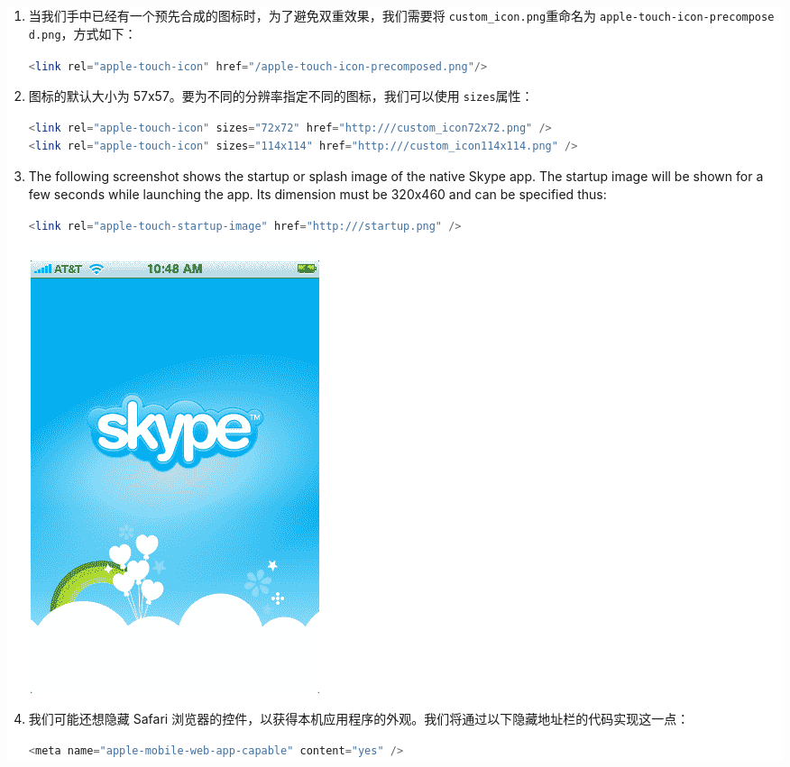 1.  当我们手中已经有一个预先合成的图标时，为了避免双重效果，我们需要将 `custom_icon.png`重命名为 `apple-touch-icon-precomposed.png`，方式如下：

    ```php
    <link rel="apple-touch-icon" href="/apple-touch-icon-precomposed.png"/>

    ```

2.  图标的默认大小为 57x57。要为不同的分辨率指定不同的图标，我们可以使用 `sizes`属性：

    ```php
    <link rel="apple-touch-icon" sizes="72x72" href="http:///custom_icon72x72.png" />
    <link rel="apple-touch-icon" sizes="114x114" href="http:///custom_icon114x114.png" />

    ```

3.  The following screenshot shows the startup or splash image of the native Skype app. The startup image will be shown for a few seconds while launching the app. Its dimension must be 320x460 and can be specified thus:

    ```php
    <link rel="apple-touch-startup-image" href="http:///startup.png" />

    ```

    ![How to do it...](img/3081_09_04.jpg)

4.  我们可能还想隐藏 Safari 浏览器的控件，以获得本机应用程序的外观。我们将通过以下隐藏地址栏的代码实现这一点：

    ```php
    <meta name="apple-mobile-web-app-capable" content="yes" />
